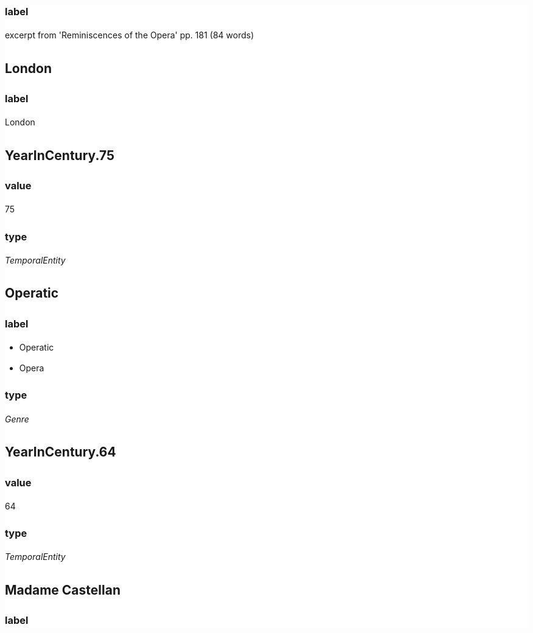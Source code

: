 ### label


excerpt from 'Reminiscences of the Opera' pp. 181 (84 words)

## London

### label


London

## YearInCentury.75

### value


75

### type


*TemporalEntity*

## Operatic

### label

 - Operatic

 - Opera

### type


*Genre*

## YearInCentury.64

### value


64

### type


*TemporalEntity*

## Madame Castellan

### label
